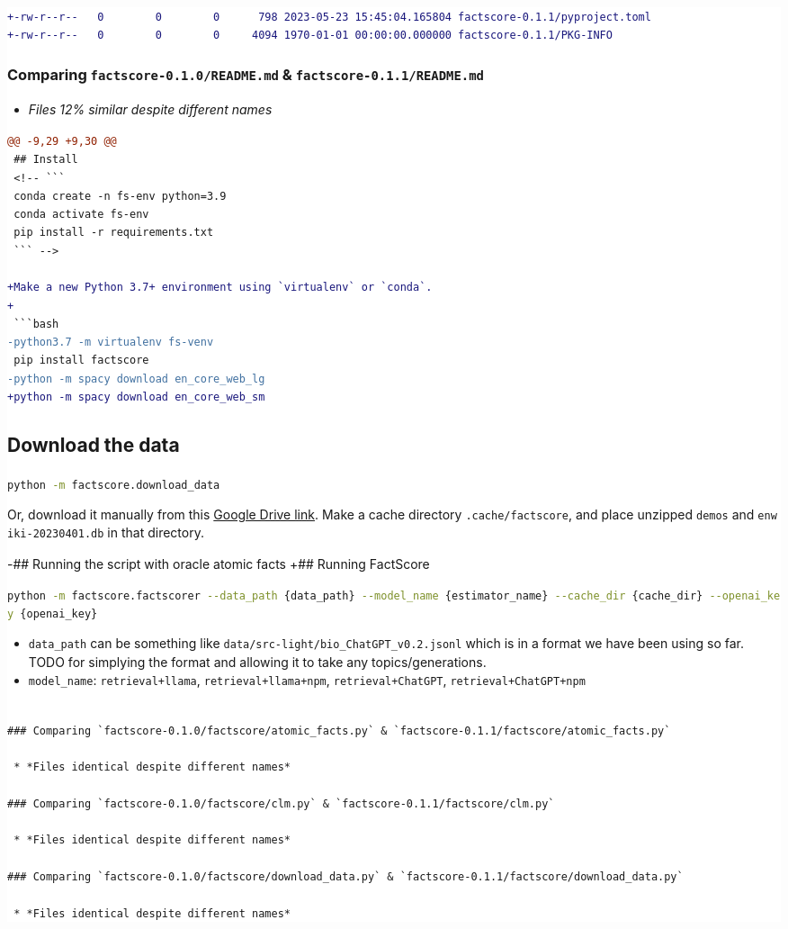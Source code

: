 ```diff
+-rw-r--r--   0        0        0      798 2023-05-23 15:45:04.165804 factscore-0.1.1/pyproject.toml
+-rw-r--r--   0        0        0     4094 1970-01-01 00:00:00.000000 factscore-0.1.1/PKG-INFO
```

### Comparing `factscore-0.1.0/README.md` & `factscore-0.1.1/README.md`

 * *Files 12% similar despite different names*

```diff
@@ -9,29 +9,30 @@
 ## Install
 <!-- ```
 conda create -n fs-env python=3.9
 conda activate fs-env
 pip install -r requirements.txt
 ``` -->
 
+Make a new Python 3.7+ environment using `virtualenv` or `conda`.
+
 ```bash
-python3.7 -m virtualenv fs-venv
 pip install factscore
-python -m spacy download en_core_web_lg
+python -m spacy download en_core_web_sm
 ```
 
 ## Download the data
 
 ```bash
 python -m factscore.download_data
 ```
 
 Or, download it manually from this [Google Drive link](https://drive.google.com/drive/folders/1bLHGu_imkZVtX6O0mpZ-G0-4ofTLM1ZA?usp=sharing). Make a cache directory `.cache/factscore`, and place unzipped `demos` and `enwiki-20230401.db` in that directory.
 
-## Running the script with oracle atomic facts
+## Running FactScore
 
 ```bash
 python -m factscore.factscorer --data_path {data_path} --model_name {estimator_name} --cache_dir {cache_dir} --openai_key {openai_key}
 ```
 
 - `data_path` can be something like `data/src-light/bio_ChatGPT_v0.2.jsonl` which is in a format we have been using so far. TODO for simplying the format and allowing it to take any topics/generations.
 - `model_name`: `retrieval+llama`, `retrieval+llama+npm`, `retrieval+ChatGPT`, `retrieval+ChatGPT+npm`
```

### Comparing `factscore-0.1.0/factscore/atomic_facts.py` & `factscore-0.1.1/factscore/atomic_facts.py`

 * *Files identical despite different names*

### Comparing `factscore-0.1.0/factscore/clm.py` & `factscore-0.1.1/factscore/clm.py`

 * *Files identical despite different names*

### Comparing `factscore-0.1.0/factscore/download_data.py` & `factscore-0.1.1/factscore/download_data.py`

 * *Files identical despite different names*

```
